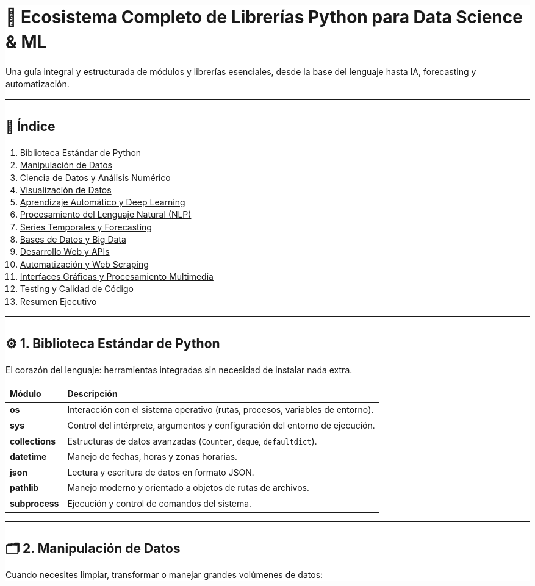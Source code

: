 # 🐍 Ecosistema Completo de Librerías Python para Data Science & ML

Una guía integral y estructurada de módulos y librerías esenciales, desde la base del lenguaje hasta IA, forecasting y automatización.

---

## 📘 Índice
1. [Biblioteca Estándar de Python](#%EF%B8%8F-1-biblioteca-estándar-de-python)
2. [Manipulación de Datos](#%EF%B8%8F-2-manipulación-de-datos)
3. [Ciencia de Datos y Análisis Numérico](#-3-ciencia-de-datos-y-análisis-numérico)
4. [Visualización de Datos](#-4-visualización-de-datos)
5. [Aprendizaje Automático y Deep Learning](#-5-aprendizaje-automático-y-deep-learning)
6. [Procesamiento del Lenguaje Natural (NLP)](#-6-procesamiento-del-lenguaje-natural-nlp)
7. [Series Temporales y Forecasting](#%EF%B8%8F-7-series-temporales-y-forecasting)
8. [Bases de Datos y Big Data](#%EF%B8%8F-8-bases-de-datos-y-big-data)
9. [Desarrollo Web y APIs](#-9-desarrollo-web-y-apis)
10. [Automatización y Web Scraping](#-10-automatización-y-web-scraping)
11. [Interfaces Gráficas y Procesamiento Multimedia](#%EF%B8%8F-11-interfaces-gráficas-y-procesamiento-multimedia)
12. [Testing y Calidad de Código](#-12-testing-y-calidad-de-código)
13. [Resumen Ejecutivo](#-13-resumen-ejecutivo)

---

## ⚙️ 1. Biblioteca Estándar de Python

El corazón del lenguaje: herramientas integradas sin necesidad de instalar nada extra.

| Módulo | Descripción |
|:-------|:-------------|
| **os** | Interacción con el sistema operativo (rutas, procesos, variables de entorno). |
| **sys** | Control del intérprete, argumentos y configuración del entorno de ejecución. |
| **collections** | Estructuras de datos avanzadas (`Counter`, `deque`, `defaultdict`). |
| **datetime** | Manejo de fechas, horas y zonas horarias. |
| **json** | Lectura y escritura de datos en formato JSON. |
| **pathlib** | Manejo moderno y orientado a objetos de rutas de archivos. |
| **subprocess** | Ejecución y control de comandos del sistema. |

---

## 🗂️ 2. Manipulación de Datos

Cuando necesites limpiar, transformar o manejar grandes volúmenes de datos:
